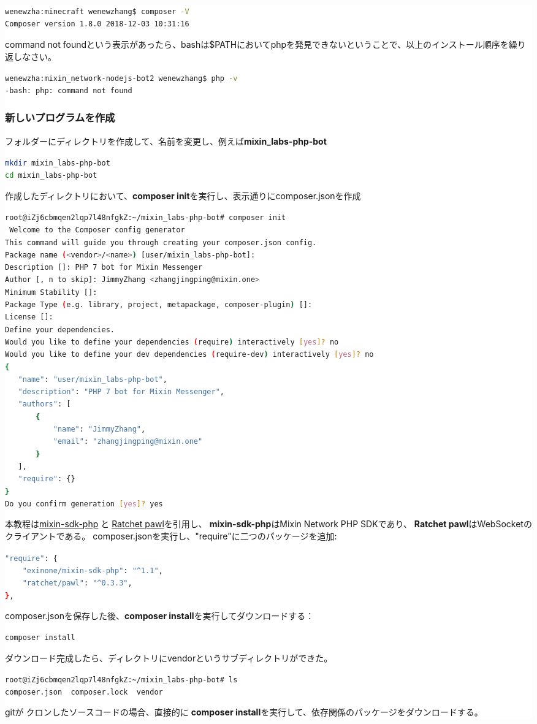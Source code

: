 ```bash
wenewzha:minecraft wenewzhang$ composer -V
Composer version 1.8.0 2018-12-03 10:31:16
```
command not foundという表示があったら、bashは$PATHにおいてphpを発見できないということで、以上のインストール順序を繰り返しなさい。
```bash
wenewzha:mixin_network-nodejs-bot2 wenewzhang$ php -v
-bash: php: command not found
```

### 新しいプログラムを作成
フォルダーにディレクトリを作成して、名前を変更し、例えば**mixin_labs-php-bot**
```bash
mkdir mixin_labs-php-bot
cd mixin_labs-php-bot
```
作成したディレクトリにおいて、**composer init**を実行し、表示通りにcomposer.jsonを作成
 ```bash
root@iZj6cbmqen2lqp7l48nfgkZ:~/mixin_labs-php-bot# composer init
  Welcome to the Composer config generator
This command will guide you through creating your composer.json config.
Package name (<vendor>/<name>) [user/mixin_labs-php-bot]:
Description []: PHP 7 bot for Mixin Messenger
Author [, n to skip]: JimmyZhang <zhangjingping@mixin.one>
Minimum Stability []:
Package Type (e.g. library, project, metapackage, composer-plugin) []:
License []:
Define your dependencies.
Would you like to define your dependencies (require) interactively [yes]? no
Would you like to define your dev dependencies (require-dev) interactively [yes]? no
{
    "name": "user/mixin_labs-php-bot",
    "description": "PHP 7 bot for Mixin Messenger",
    "authors": [
        {
            "name": "JimmyZhang",
            "email": "zhangjingping@mixin.one"
        }
    ],
    "require": {}
}
Do you confirm generation [yes]? yes
```
本教程は[mixin-sdk-php](https://github.com/ExinOne/mixin-sdk-php) と [Ratchet pawl](https://github.com/ratchetphp/Pawl)を引用し、 **mixin-sdk-php**はMixin Network PHP SDKであり、 **Ratchet pawl**はWebSocketのクライアントである。
composer.jsonを実行し、"require"に二つのパッケージを追加:
```bash
"require": {
    "exinone/mixin-sdk-php": "^1.1",
    "ratchet/pawl": "^0.3.3",
},
```
composer.jsonを保存した後、**composer install**を実行してダウンロードする：
```bash
composer install
```
ダウンロード完成したら、ディレクトリにvendorというサブディレクトリができた。
```bash
root@iZj6cbmqen2lqp7l48nfgkZ:~/mixin_labs-php-bot# ls
composer.json  composer.lock  vendor
```
 gitが クロンしたソースコードの場合、直接的に **composer install**を実行して、依存関係のパッケージをダウンロードする。
